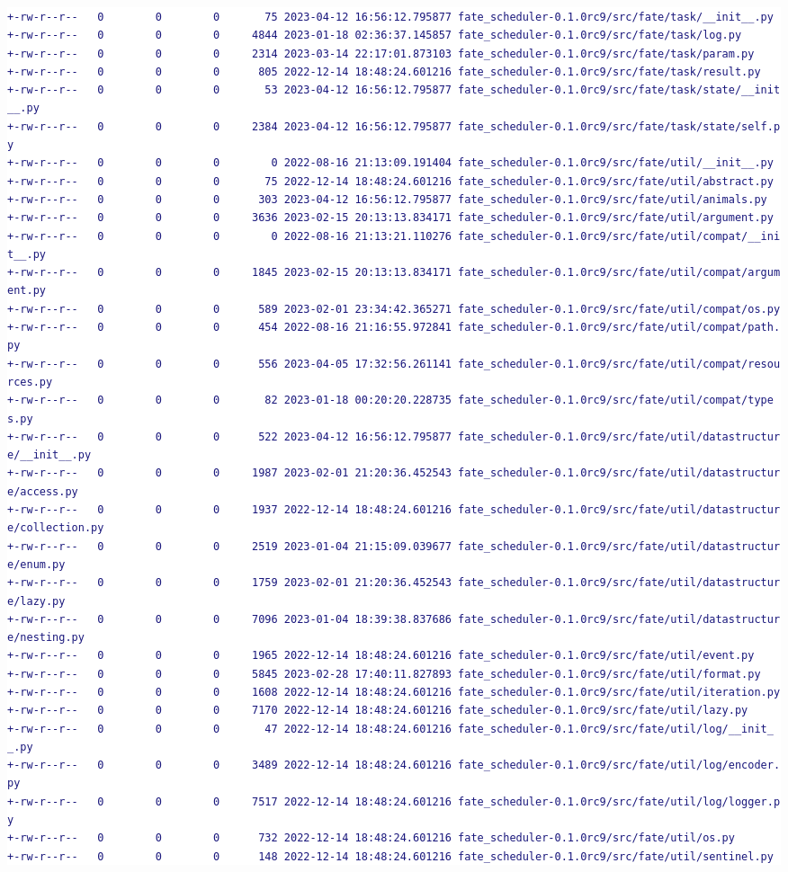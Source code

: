 ```diff
+-rw-r--r--   0        0        0       75 2023-04-12 16:56:12.795877 fate_scheduler-0.1.0rc9/src/fate/task/__init__.py
+-rw-r--r--   0        0        0     4844 2023-01-18 02:36:37.145857 fate_scheduler-0.1.0rc9/src/fate/task/log.py
+-rw-r--r--   0        0        0     2314 2023-03-14 22:17:01.873103 fate_scheduler-0.1.0rc9/src/fate/task/param.py
+-rw-r--r--   0        0        0      805 2022-12-14 18:48:24.601216 fate_scheduler-0.1.0rc9/src/fate/task/result.py
+-rw-r--r--   0        0        0       53 2023-04-12 16:56:12.795877 fate_scheduler-0.1.0rc9/src/fate/task/state/__init__.py
+-rw-r--r--   0        0        0     2384 2023-04-12 16:56:12.795877 fate_scheduler-0.1.0rc9/src/fate/task/state/self.py
+-rw-r--r--   0        0        0        0 2022-08-16 21:13:09.191404 fate_scheduler-0.1.0rc9/src/fate/util/__init__.py
+-rw-r--r--   0        0        0       75 2022-12-14 18:48:24.601216 fate_scheduler-0.1.0rc9/src/fate/util/abstract.py
+-rw-r--r--   0        0        0      303 2023-04-12 16:56:12.795877 fate_scheduler-0.1.0rc9/src/fate/util/animals.py
+-rw-r--r--   0        0        0     3636 2023-02-15 20:13:13.834171 fate_scheduler-0.1.0rc9/src/fate/util/argument.py
+-rw-r--r--   0        0        0        0 2022-08-16 21:13:21.110276 fate_scheduler-0.1.0rc9/src/fate/util/compat/__init__.py
+-rw-r--r--   0        0        0     1845 2023-02-15 20:13:13.834171 fate_scheduler-0.1.0rc9/src/fate/util/compat/argument.py
+-rw-r--r--   0        0        0      589 2023-02-01 23:34:42.365271 fate_scheduler-0.1.0rc9/src/fate/util/compat/os.py
+-rw-r--r--   0        0        0      454 2022-08-16 21:16:55.972841 fate_scheduler-0.1.0rc9/src/fate/util/compat/path.py
+-rw-r--r--   0        0        0      556 2023-04-05 17:32:56.261141 fate_scheduler-0.1.0rc9/src/fate/util/compat/resources.py
+-rw-r--r--   0        0        0       82 2023-01-18 00:20:20.228735 fate_scheduler-0.1.0rc9/src/fate/util/compat/types.py
+-rw-r--r--   0        0        0      522 2023-04-12 16:56:12.795877 fate_scheduler-0.1.0rc9/src/fate/util/datastructure/__init__.py
+-rw-r--r--   0        0        0     1987 2023-02-01 21:20:36.452543 fate_scheduler-0.1.0rc9/src/fate/util/datastructure/access.py
+-rw-r--r--   0        0        0     1937 2022-12-14 18:48:24.601216 fate_scheduler-0.1.0rc9/src/fate/util/datastructure/collection.py
+-rw-r--r--   0        0        0     2519 2023-01-04 21:15:09.039677 fate_scheduler-0.1.0rc9/src/fate/util/datastructure/enum.py
+-rw-r--r--   0        0        0     1759 2023-02-01 21:20:36.452543 fate_scheduler-0.1.0rc9/src/fate/util/datastructure/lazy.py
+-rw-r--r--   0        0        0     7096 2023-01-04 18:39:38.837686 fate_scheduler-0.1.0rc9/src/fate/util/datastructure/nesting.py
+-rw-r--r--   0        0        0     1965 2022-12-14 18:48:24.601216 fate_scheduler-0.1.0rc9/src/fate/util/event.py
+-rw-r--r--   0        0        0     5845 2023-02-28 17:40:11.827893 fate_scheduler-0.1.0rc9/src/fate/util/format.py
+-rw-r--r--   0        0        0     1608 2022-12-14 18:48:24.601216 fate_scheduler-0.1.0rc9/src/fate/util/iteration.py
+-rw-r--r--   0        0        0     7170 2022-12-14 18:48:24.601216 fate_scheduler-0.1.0rc9/src/fate/util/lazy.py
+-rw-r--r--   0        0        0       47 2022-12-14 18:48:24.601216 fate_scheduler-0.1.0rc9/src/fate/util/log/__init__.py
+-rw-r--r--   0        0        0     3489 2022-12-14 18:48:24.601216 fate_scheduler-0.1.0rc9/src/fate/util/log/encoder.py
+-rw-r--r--   0        0        0     7517 2022-12-14 18:48:24.601216 fate_scheduler-0.1.0rc9/src/fate/util/log/logger.py
+-rw-r--r--   0        0        0      732 2022-12-14 18:48:24.601216 fate_scheduler-0.1.0rc9/src/fate/util/os.py
+-rw-r--r--   0        0        0      148 2022-12-14 18:48:24.601216 fate_scheduler-0.1.0rc9/src/fate/util/sentinel.py
```
